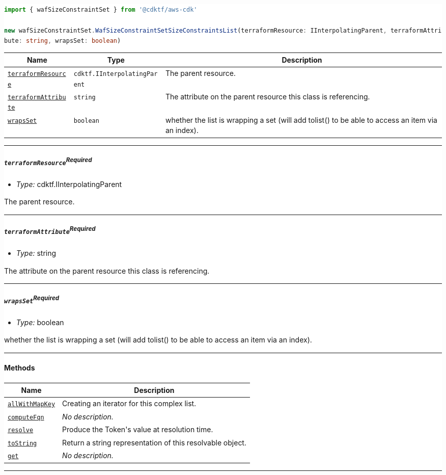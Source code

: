 ```typescript
import { wafSizeConstraintSet } from '@cdktf/aws-cdk'

new wafSizeConstraintSet.WafSizeConstraintSetSizeConstraintsList(terraformResource: IInterpolatingParent, terraformAttribute: string, wrapsSet: boolean)
```

| **Name** | **Type** | **Description** |
| --- | --- | --- |
| <code><a href="#@cdktf/aws-cdk.wafSizeConstraintSet.WafSizeConstraintSetSizeConstraintsList.Initializer.parameter.terraformResource">terraformResource</a></code> | <code>cdktf.IInterpolatingParent</code> | The parent resource. |
| <code><a href="#@cdktf/aws-cdk.wafSizeConstraintSet.WafSizeConstraintSetSizeConstraintsList.Initializer.parameter.terraformAttribute">terraformAttribute</a></code> | <code>string</code> | The attribute on the parent resource this class is referencing. |
| <code><a href="#@cdktf/aws-cdk.wafSizeConstraintSet.WafSizeConstraintSetSizeConstraintsList.Initializer.parameter.wrapsSet">wrapsSet</a></code> | <code>boolean</code> | whether the list is wrapping a set (will add tolist() to be able to access an item via an index). |

---

##### `terraformResource`<sup>Required</sup> <a name="terraformResource" id="@cdktf/aws-cdk.wafSizeConstraintSet.WafSizeConstraintSetSizeConstraintsList.Initializer.parameter.terraformResource"></a>

- *Type:* cdktf.IInterpolatingParent

The parent resource.

---

##### `terraformAttribute`<sup>Required</sup> <a name="terraformAttribute" id="@cdktf/aws-cdk.wafSizeConstraintSet.WafSizeConstraintSetSizeConstraintsList.Initializer.parameter.terraformAttribute"></a>

- *Type:* string

The attribute on the parent resource this class is referencing.

---

##### `wrapsSet`<sup>Required</sup> <a name="wrapsSet" id="@cdktf/aws-cdk.wafSizeConstraintSet.WafSizeConstraintSetSizeConstraintsList.Initializer.parameter.wrapsSet"></a>

- *Type:* boolean

whether the list is wrapping a set (will add tolist() to be able to access an item via an index).

---

#### Methods <a name="Methods" id="Methods"></a>

| **Name** | **Description** |
| --- | --- |
| <code><a href="#@cdktf/aws-cdk.wafSizeConstraintSet.WafSizeConstraintSetSizeConstraintsList.allWithMapKey">allWithMapKey</a></code> | Creating an iterator for this complex list. |
| <code><a href="#@cdktf/aws-cdk.wafSizeConstraintSet.WafSizeConstraintSetSizeConstraintsList.computeFqn">computeFqn</a></code> | *No description.* |
| <code><a href="#@cdktf/aws-cdk.wafSizeConstraintSet.WafSizeConstraintSetSizeConstraintsList.resolve">resolve</a></code> | Produce the Token's value at resolution time. |
| <code><a href="#@cdktf/aws-cdk.wafSizeConstraintSet.WafSizeConstraintSetSizeConstraintsList.toString">toString</a></code> | Return a string representation of this resolvable object. |
| <code><a href="#@cdktf/aws-cdk.wafSizeConstraintSet.WafSizeConstraintSetSizeConstraintsList.get">get</a></code> | *No description.* |

---